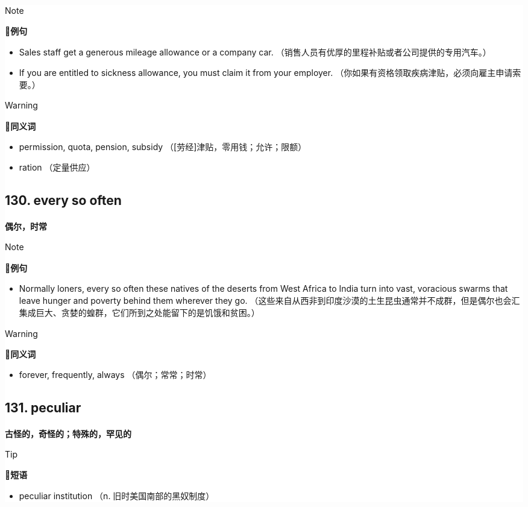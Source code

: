 > [!NOTE]
> **🎤例句**
> - Sales staff get a generous mileage allowance or a company car. （销售人员有优厚的里程补贴或者公司提供的专用汽车。）
>
> - If you are entitled to sickness allowance, you must claim it from your employer. （你如果有资格领取疾病津贴，必须向雇主申请索要。）
>

> [!WARNING]
> **🤔同义词**
> - permission, quota, pension, subsidy （[劳经]津贴，零用钱；允许；限额）
>
> - ration （定量供应）
>

## 130. every so often

**偶尔，时常**

> [!NOTE]
> **🎤例句**
> - Normally loners, every so often these natives of the deserts from West Africa to India turn into vast, voracious swarms that leave hunger and poverty behind them wherever they go. （这些来自从西非到印度沙漠的土生昆虫通常并不成群，但是偶尔也会汇集成巨大、贪婪的蝗群，它们所到之处能留下的是饥饿和贫困。）
>

> [!WARNING]
> **🤔同义词**
> - forever, frequently, always （偶尔；常常；时常）
>

## 131. peculiar

**古怪的，奇怪的；特殊的，罕见的**

> [!TIP]
> **🤩短语**
> - peculiar institution （n. 旧时美国南部的黑奴制度）
